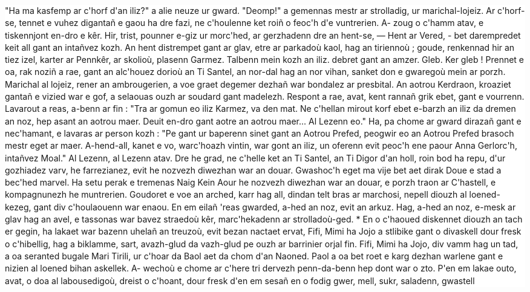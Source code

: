 "Ha ma kasfemp ar c'horf d'an iliz?" a alie neuze
ur gward.
"Deomp!" a gemennas mestr ar strolladig, ur
marichal-lojeiz.
Ar c'horf-se, tennet e vuhez digantañ e gaou ha dre
fazi, ne c'houlenne ket roiñ o feoc'h d'e vuntrerien. A-
zoug o c'hamm atav, e tiskennjont en-dro e kêr. Hir,
trist, pounner e-giz ur morc'hed, ar gerzhadenn dre an
hent-se, — Hent ar Vered, - bet darempredet keit
all gant an intañvez kozh. An hent distrempet gant ar
glav, etre ar parkadoù kaol, hag an tiriennoù ; goude,
renkennad hir an tiez izel, karter ar Pennkêr, ar
skolioù, plasenn Garmez. Talbenn mein kozh an iliz.
debret gant an amzer. Gleb. Ker gleb !
Prennet e oa, rak noziñ a rae, gant an alc'houez
dorioù an Ti Santel, an nor-dal hag an nor vihan,
sanket don e gwaregoù mein ar porzh.
Marichal al lojeiz, rener an ambrougerien, a voe
graet degemer dezhañ war bondalez ar presbital.
An aotrou Kerdraon, kroaziet gantañ e vizied war e
gof, a selaouas ouzh ar soudard gant madelezh.
Respont a rae, avat, kent rannañ grik ebet, gant e
vourrenn. Lavarout a reas, a-benn ar fin :
"Tra ar gomun eo iliz Karmez, va den mat. Ne
c'hellan mirout korf ebet e-barzh an iliz da dremen an
noz, hep asant an aotrou maer. Deuit en-dro gant
aotre an aotrou maer... Al Lezenn eo."
Ha, pa chome ar gward dirazañ gant e nec'hamant, e
lavaras ar person kozh :
"Pe gant ur baperenn sinet gant an Aotrou Prefed,
peogwir eo an Aotrou Prefed brasoch mestr eget ar
maer. A-hend-all, kanet e vo, warc'hoazh vintin,
war gont an iliz, un oferenn evit peoc'h ene paour
Anna Gerlorc'h, intañvez Moal."
Al Lezenn, al Lezenn atav. Dre he grad, ne c'helle
ket an Ti Santel, an Ti Digor d'an holl, roin bod ha
repu, d'ur gozhiadez varv, he farrezianez, evit he
nozvezh diwezhan war an douar. Gwashoc'h eget ma
vije bet aet dirak Doue e stad a bec'hed marvel.
Ha setu perak e tremenas Naig Kein Aour he
nozvezh diwezhan war an douar, e porzh traon ar
C'hastell, e kompagnunezh he muntrerien.
Goudoret e voe an arched, karr hag all, dindan telt
bras ar marchosi, nepell diouzh al loened-kezeg, gant
div c'houlaouenn war enaou.
En em eilañ 'reas gwarded, a-hed an noz, evit
an arkuz.
Hag, a-hed an noz, e-mesk ar glav hag an avel, e
tassonas war bavez straedoù kêr, marc'hekadenn ar
strolladoù-ged.
*
En o c'haoued diskennet diouzh an tach er gegin, ha
lakaet war bazenn uhelañ an treuzoù, evit bezan
nactaet ervat, Fifi, Mimi ha Jojo a stlibike gant o
divaskell dour fresk o c'hibellig, hag a biklamme, sart,
avazh-glud da vazh-glud pe ouzh ar barrinier orjal fin.
Fifi, Mimi ha Jojo, div vamm hag un tad, a oa
seranted bugale Mari Tirili, ur c'hoar da Baol aet da
chom d'an Naoned. Paol a oa bet roet e karg dezhan
warlene gant e nizien al loened bihan askellek. A-
wechoù e chome ar c'here tri dervezh penn-da-benn
hep dont war o zto. P'en em lakae outo, avat, o doa al
labousedigoù, dreist o c'hoant, dour fresk d'en em
sesañ en o fodig gwer, mell, sukr, saladenn, gwastell